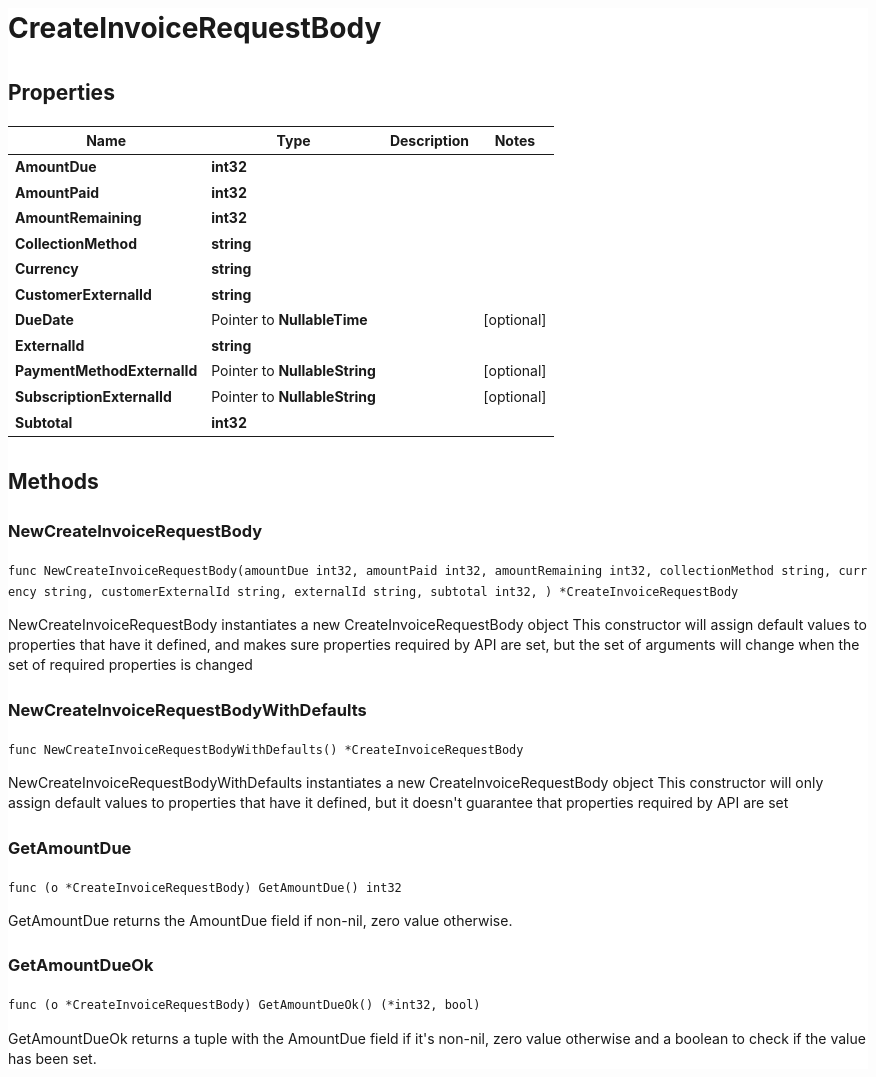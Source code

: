 # CreateInvoiceRequestBody

## Properties

Name | Type | Description | Notes
------------ | ------------- | ------------- | -------------
**AmountDue** | **int32** |  | 
**AmountPaid** | **int32** |  | 
**AmountRemaining** | **int32** |  | 
**CollectionMethod** | **string** |  | 
**Currency** | **string** |  | 
**CustomerExternalId** | **string** |  | 
**DueDate** | Pointer to **NullableTime** |  | [optional] 
**ExternalId** | **string** |  | 
**PaymentMethodExternalId** | Pointer to **NullableString** |  | [optional] 
**SubscriptionExternalId** | Pointer to **NullableString** |  | [optional] 
**Subtotal** | **int32** |  | 

## Methods

### NewCreateInvoiceRequestBody

`func NewCreateInvoiceRequestBody(amountDue int32, amountPaid int32, amountRemaining int32, collectionMethod string, currency string, customerExternalId string, externalId string, subtotal int32, ) *CreateInvoiceRequestBody`

NewCreateInvoiceRequestBody instantiates a new CreateInvoiceRequestBody object
This constructor will assign default values to properties that have it defined,
and makes sure properties required by API are set, but the set of arguments
will change when the set of required properties is changed

### NewCreateInvoiceRequestBodyWithDefaults

`func NewCreateInvoiceRequestBodyWithDefaults() *CreateInvoiceRequestBody`

NewCreateInvoiceRequestBodyWithDefaults instantiates a new CreateInvoiceRequestBody object
This constructor will only assign default values to properties that have it defined,
but it doesn't guarantee that properties required by API are set

### GetAmountDue

`func (o *CreateInvoiceRequestBody) GetAmountDue() int32`

GetAmountDue returns the AmountDue field if non-nil, zero value otherwise.

### GetAmountDueOk

`func (o *CreateInvoiceRequestBody) GetAmountDueOk() (*int32, bool)`

GetAmountDueOk returns a tuple with the AmountDue field if it's non-nil, zero value otherwise
and a boolean to check if the value has been set.

